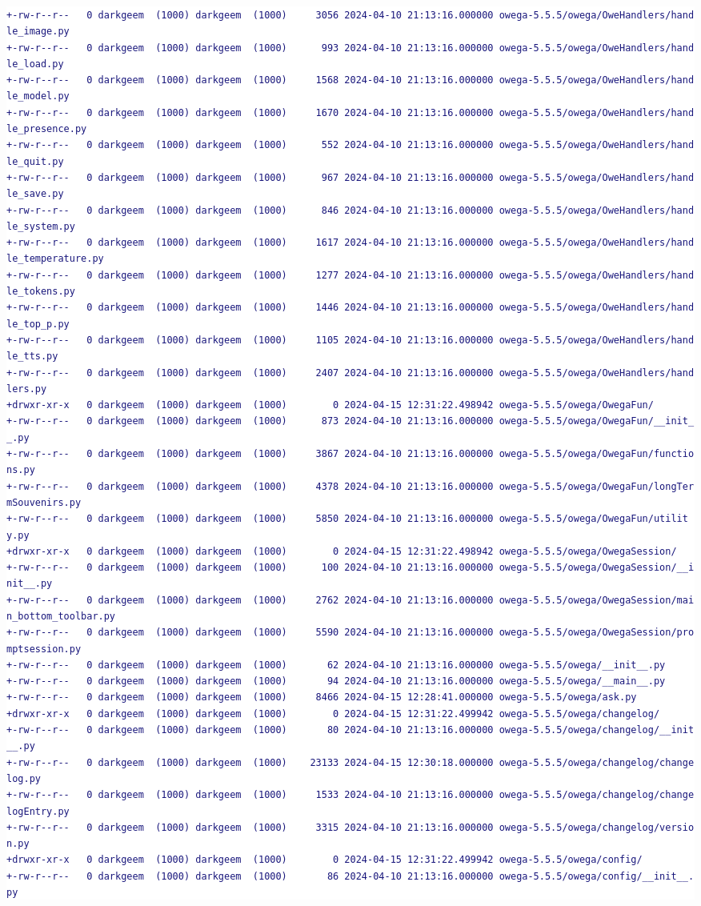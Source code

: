 ```diff
+-rw-r--r--   0 darkgeem  (1000) darkgeem  (1000)     3056 2024-04-10 21:13:16.000000 owega-5.5.5/owega/OweHandlers/handle_image.py
+-rw-r--r--   0 darkgeem  (1000) darkgeem  (1000)      993 2024-04-10 21:13:16.000000 owega-5.5.5/owega/OweHandlers/handle_load.py
+-rw-r--r--   0 darkgeem  (1000) darkgeem  (1000)     1568 2024-04-10 21:13:16.000000 owega-5.5.5/owega/OweHandlers/handle_model.py
+-rw-r--r--   0 darkgeem  (1000) darkgeem  (1000)     1670 2024-04-10 21:13:16.000000 owega-5.5.5/owega/OweHandlers/handle_presence.py
+-rw-r--r--   0 darkgeem  (1000) darkgeem  (1000)      552 2024-04-10 21:13:16.000000 owega-5.5.5/owega/OweHandlers/handle_quit.py
+-rw-r--r--   0 darkgeem  (1000) darkgeem  (1000)      967 2024-04-10 21:13:16.000000 owega-5.5.5/owega/OweHandlers/handle_save.py
+-rw-r--r--   0 darkgeem  (1000) darkgeem  (1000)      846 2024-04-10 21:13:16.000000 owega-5.5.5/owega/OweHandlers/handle_system.py
+-rw-r--r--   0 darkgeem  (1000) darkgeem  (1000)     1617 2024-04-10 21:13:16.000000 owega-5.5.5/owega/OweHandlers/handle_temperature.py
+-rw-r--r--   0 darkgeem  (1000) darkgeem  (1000)     1277 2024-04-10 21:13:16.000000 owega-5.5.5/owega/OweHandlers/handle_tokens.py
+-rw-r--r--   0 darkgeem  (1000) darkgeem  (1000)     1446 2024-04-10 21:13:16.000000 owega-5.5.5/owega/OweHandlers/handle_top_p.py
+-rw-r--r--   0 darkgeem  (1000) darkgeem  (1000)     1105 2024-04-10 21:13:16.000000 owega-5.5.5/owega/OweHandlers/handle_tts.py
+-rw-r--r--   0 darkgeem  (1000) darkgeem  (1000)     2407 2024-04-10 21:13:16.000000 owega-5.5.5/owega/OweHandlers/handlers.py
+drwxr-xr-x   0 darkgeem  (1000) darkgeem  (1000)        0 2024-04-15 12:31:22.498942 owega-5.5.5/owega/OwegaFun/
+-rw-r--r--   0 darkgeem  (1000) darkgeem  (1000)      873 2024-04-10 21:13:16.000000 owega-5.5.5/owega/OwegaFun/__init__.py
+-rw-r--r--   0 darkgeem  (1000) darkgeem  (1000)     3867 2024-04-10 21:13:16.000000 owega-5.5.5/owega/OwegaFun/functions.py
+-rw-r--r--   0 darkgeem  (1000) darkgeem  (1000)     4378 2024-04-10 21:13:16.000000 owega-5.5.5/owega/OwegaFun/longTermSouvenirs.py
+-rw-r--r--   0 darkgeem  (1000) darkgeem  (1000)     5850 2024-04-10 21:13:16.000000 owega-5.5.5/owega/OwegaFun/utility.py
+drwxr-xr-x   0 darkgeem  (1000) darkgeem  (1000)        0 2024-04-15 12:31:22.498942 owega-5.5.5/owega/OwegaSession/
+-rw-r--r--   0 darkgeem  (1000) darkgeem  (1000)      100 2024-04-10 21:13:16.000000 owega-5.5.5/owega/OwegaSession/__init__.py
+-rw-r--r--   0 darkgeem  (1000) darkgeem  (1000)     2762 2024-04-10 21:13:16.000000 owega-5.5.5/owega/OwegaSession/main_bottom_toolbar.py
+-rw-r--r--   0 darkgeem  (1000) darkgeem  (1000)     5590 2024-04-10 21:13:16.000000 owega-5.5.5/owega/OwegaSession/promptsession.py
+-rw-r--r--   0 darkgeem  (1000) darkgeem  (1000)       62 2024-04-10 21:13:16.000000 owega-5.5.5/owega/__init__.py
+-rw-r--r--   0 darkgeem  (1000) darkgeem  (1000)       94 2024-04-10 21:13:16.000000 owega-5.5.5/owega/__main__.py
+-rw-r--r--   0 darkgeem  (1000) darkgeem  (1000)     8466 2024-04-15 12:28:41.000000 owega-5.5.5/owega/ask.py
+drwxr-xr-x   0 darkgeem  (1000) darkgeem  (1000)        0 2024-04-15 12:31:22.499942 owega-5.5.5/owega/changelog/
+-rw-r--r--   0 darkgeem  (1000) darkgeem  (1000)       80 2024-04-10 21:13:16.000000 owega-5.5.5/owega/changelog/__init__.py
+-rw-r--r--   0 darkgeem  (1000) darkgeem  (1000)    23133 2024-04-15 12:30:18.000000 owega-5.5.5/owega/changelog/changelog.py
+-rw-r--r--   0 darkgeem  (1000) darkgeem  (1000)     1533 2024-04-10 21:13:16.000000 owega-5.5.5/owega/changelog/changelogEntry.py
+-rw-r--r--   0 darkgeem  (1000) darkgeem  (1000)     3315 2024-04-10 21:13:16.000000 owega-5.5.5/owega/changelog/version.py
+drwxr-xr-x   0 darkgeem  (1000) darkgeem  (1000)        0 2024-04-15 12:31:22.499942 owega-5.5.5/owega/config/
+-rw-r--r--   0 darkgeem  (1000) darkgeem  (1000)       86 2024-04-10 21:13:16.000000 owega-5.5.5/owega/config/__init__.py
```